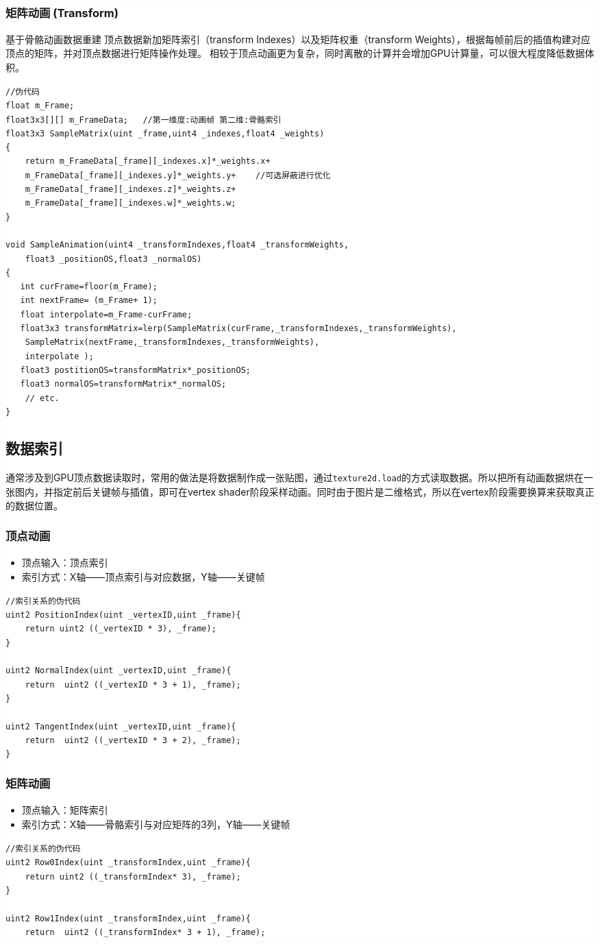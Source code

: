 ### 矩阵动画 (Transform)
基于骨骼动画数据重建
顶点数据新加矩阵索引（transform Indexes）以及矩阵权重（transform Weights），根据每帧前后的插值构建对应顶点的矩阵，并对顶点数据进行矩阵操作处理。
相较于顶点动画更为复杂，同时离散的计算并会增加GPU计算量，可以很大程度降低数据体积。
```CSharp
//伪代码
float m_Frame;
float3x3[][] m_FrameData;   //第一维度:动画帧 第二维:骨骼索引
float3x3 SampleMatrix(uint _frame,uint4 _indexes,float4 _weights)
{
    return m_FrameData[_frame][_indexes.x]*_weights.x+
    m_FrameData[_frame][_indexes.y]*_weights.y+    //可选屏蔽进行优化
    m_FrameData[_frame][_indexes.z]*_weights.z+
    m_FrameData[_frame][_indexes.w]*_weights.w;
}

void SampleAnimation(uint4 _transformIndexes,float4 _transformWeights,
    float3 _positionOS,float3 _normalOS)
{
   int curFrame=floor(m_Frame);
   int nextFrame= (m_Frame+ 1);
   float interpolate=m_Frame-curFrame;
   float3x3 transformMatrix=lerp(SampleMatrix(curFrame,_transformIndexes,_transformWeights),
    SampleMatrix(nextFrame,_transformIndexes,_transformWeights),
    interpolate );
   float3 postitionOS=transformMatrix*_positionOS;
   float3 normalOS=transformMatrix*_normalOS;
    // etc.
}
```

## 数据索引
通常涉及到GPU顶点数据读取时，常用的做法是将数据制作成一张贴图，通过`texture2d.load`的方式读取数据。所以把所有动画数据烘在一张图内，并指定前后关键帧与插值，即可在vertex shader阶段采样动画。同时由于图片是二维格式，所以在vertex阶段需要换算来获取真正的数据位置。
### 顶点动画
- 顶点输入：顶点索引
- 索引方式：X轴——顶点索引与对应数据，Y轴——关键帧
```
//索引关系的伪代码
uint2 PositionIndex(uint _vertexID,uint _frame){
    return uint2 ((_vertexID * 3), _frame);
}

uint2 NormalIndex(uint _vertexID,uint _frame){
    return  uint2 ((_vertexID * 3 + 1), _frame);
}

uint2 TangentIndex(uint _vertexID,uint _frame){
    return  uint2 ((_vertexID * 3 + 2), _frame);
}
```
### 矩阵动画
- 顶点输入：矩阵索引
- 索引方式：X轴——骨骼索引与对应矩阵的3列，Y轴——关键帧
```
//索引关系的伪代码
uint2 Row0Index(uint _transformIndex,uint _frame){
    return uint2 ((_transformIndex* 3), _frame);
}

uint2 Row1Index(uint _transformIndex,uint _frame){
    return  uint2 ((_transformIndex* 3 + 1), _frame);
```